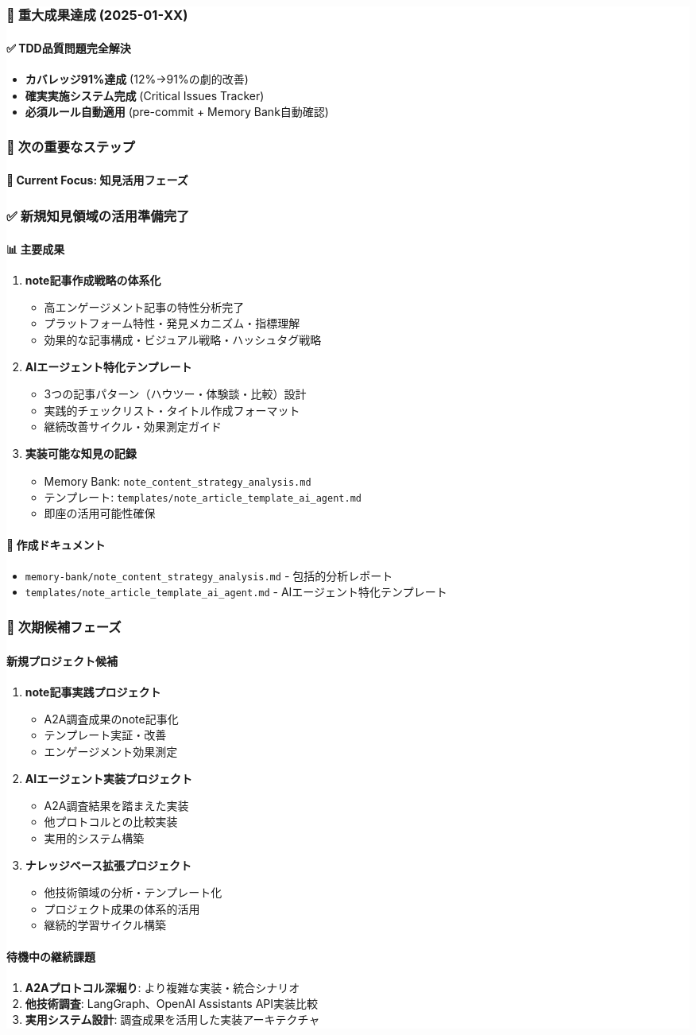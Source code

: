 ### 🎯 **重大成果達成** (2025-01-XX)

#### ✅ TDD品質問題完全解決 
- **カバレッジ91%達成** (12%→91%の劇的改善)
- **確実実施システム完成** (Critical Issues Tracker)
- **必須ルール自動適用** (pre-commit + Memory Bank自動確認)

### 🚀 次の重要なステップ

#### 🎯 Current Focus: **知見活用フェーズ** 

### ✅ 新規知見領域の活用準備完了

#### 📊 **主要成果**
1. **note記事作成戦略の体系化**
   - 高エンゲージメント記事の特性分析完了
   - プラットフォーム特性・発見メカニズム・指標理解
   - 効果的な記事構成・ビジュアル戦略・ハッシュタグ戦略

2. **AIエージェント特化テンプレート**
   - 3つの記事パターン（ハウツー・体験談・比較）設計
   - 実践的チェックリスト・タイトル作成フォーマット
   - 継続改善サイクル・効果測定ガイド

3. **実装可能な知見の記録**
   - Memory Bank: `note_content_strategy_analysis.md`
   - テンプレート: `templates/note_article_template_ai_agent.md`
   - 即座の活用可能性確保

#### 📁 **作成ドキュメント**
- `memory-bank/note_content_strategy_analysis.md` - 包括的分析レポート
- `templates/note_article_template_ai_agent.md` - AIエージェント特化テンプレート

### 🔄 次期候補フェーズ

#### **新規プロジェクト候補**
1. **note記事実践プロジェクト**
   - A2A調査成果のnote記事化
   - テンプレート実証・改善
   - エンゲージメント効果測定

2. **AIエージェント実装プロジェクト**
   - A2A調査結果を踏まえた実装
   - 他プロトコルとの比較実装
   - 実用的システム構築

3. **ナレッジベース拡張プロジェクト**
   - 他技術領域の分析・テンプレート化
   - プロジェクト成果の体系的活用
   - 継続的学習サイクル構築

#### **待機中の継続課題**
1. **A2Aプロトコル深堀り**: より複雑な実装・統合シナリオ
2. **他技術調査**: LangGraph、OpenAI Assistants API実装比較
3. **実用システム設計**: 調査成果を活用した実装アーキテクチャ
